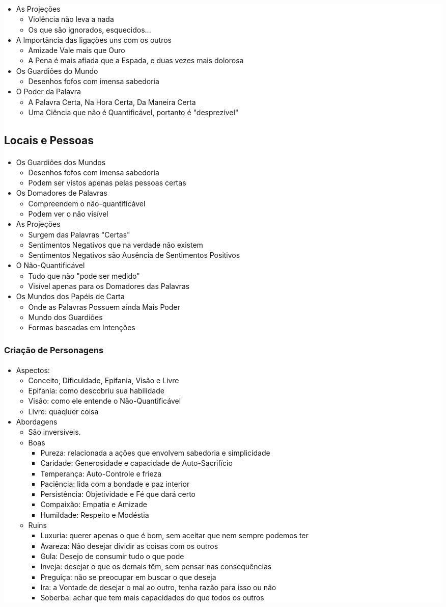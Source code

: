 + As Projeções
	+ Violência não leva a nada
	+ Os que são ignorados, esquecidos...
+ A Importância das ligações uns com os outros
	+ Amizade Vale mais que Ouro
	+ A Pena é mais afiada que a Espada, e duas vezes mais dolorosa
+ Os Guardiões do Mundo
	+ Desenhos fofos com imensa sabedoria
+ O Poder da Palavra
	+ A Palavra Certa, Na Hora Certa, Da Maneira Certa
	+ Uma Ciência que não é Quantificável, portanto é "desprezível"

## Locais e Pessoas

+ Os Guardiões dos Mundos
	+ Desenhos fofos com imensa sabedoria
	+ Podem ser vistos apenas pelas pessoas certas
+ Os Domadores de Palavras
	+ Compreendem o não-quantificável
	+ Podem ver o não visível
+ As Projeções
	+ Surgem das Palavras "Certas"
	+ Sentimentos Negativos que na verdade não existem
	+ Sentimentos Negativos são Ausência de Sentimentos Positivos
+ O Não-Quantificável
	+ Tudo que não "pode ser medido"
	+ Visível apenas para os Domadores das Palavras
+ Os Mundos dos Papéis de Carta
	+ Onde as Palavras Possuem ainda Mais Poder
	+ Mundo dos Guardiões
	+ Formas baseadas em Intenções

### Criação de Personagens

+ Aspectos:
	+ Conceito, Dificuldade, Epifania, Visão e Livre
	+ Epifania: como descobriu sua habilidade
	+ Visão: como ele entende o Não-Quantificável
	+ Livre: quaqluer coisa
+ Abordagens
	+ São inversíveis. 
	+ Boas
		+ Pureza: relacionada a ações que envolvem sabedoria e simplicidade
		+ Caridade: Generosidade e capacidade de Auto-Sacrifício
		+ Temperança: Auto-Controle e frieza
		+ Paciência: lida com a bondade e paz interior
		+ Persistência: Objetividade e Fé que dará certo
		+ Compaixão: Empatia e Amizade
		+ Humildade: Respeito e Modéstia
	+ Ruins
		+ Luxuria: querer apenas o que é bom, sem aceitar que nem sempre podemos ter
		+ Avareza: Não desejar dividir as coisas com os outros
		+ Gula: Desejo de consumir tudo o que pode
		+ Inveja: desejar o que os demais têm, sem pensar nas consequências
		+ Preguiça: não se preocupar em buscar o que deseja
		+ Ira: a Vontade de desejar o mal ao outro, tenha razão para isso ou não
		+ Soberba: achar que tem mais capacidades do que todos os outros
